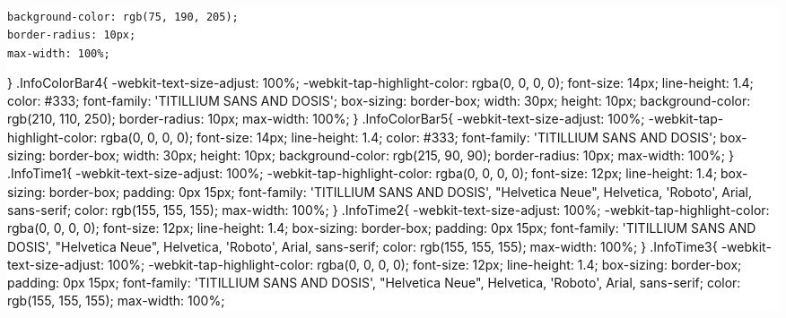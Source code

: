     background-color: rgb(75, 190, 205);
    border-radius: 10px;
    max-width: 100%;
}
.InfoColorBar4{
    -webkit-text-size-adjust: 100%;
    -webkit-tap-highlight-color: rgba(0, 0, 0, 0);
    font-size: 14px;
    line-height: 1.4;
    color: #333;
    font-family: 'TITILLIUM SANS AND DOSIS';
    box-sizing: border-box;
    width: 30px;
    height: 10px;
    background-color: rgb(210, 110, 250);
    border-radius: 10px;
    max-width: 100%;
}
.InfoColorBar5{
    -webkit-text-size-adjust: 100%;
    -webkit-tap-highlight-color: rgba(0, 0, 0, 0);
    font-size: 14px;
    line-height: 1.4;
    color: #333;
    font-family: 'TITILLIUM SANS AND DOSIS';
    box-sizing: border-box;
    width: 30px;
    height: 10px;
    background-color: rgb(215, 90, 90);
    border-radius: 10px;
    max-width: 100%;
}
.InfoTime1{
    -webkit-text-size-adjust: 100%;
    -webkit-tap-highlight-color: rgba(0, 0, 0, 0);
    font-size: 12px;
    line-height: 1.4;
    box-sizing: border-box;
    padding: 0px 15px;
    font-family: 'TITILLIUM SANS AND DOSIS', "Helvetica Neue", Helvetica, 'Roboto', Arial, sans-serif;
    color: rgb(155, 155, 155);
    max-width: 100%;
}
.InfoTime2{
    -webkit-text-size-adjust: 100%;
    -webkit-tap-highlight-color: rgba(0, 0, 0, 0);
    font-size: 12px;
    line-height: 1.4;
    box-sizing: border-box;
    padding: 0px 15px;
    font-family: 'TITILLIUM SANS AND DOSIS', "Helvetica Neue", Helvetica, 'Roboto', Arial, sans-serif;
    color: rgb(155, 155, 155);
    max-width: 100%;
}
.InfoTime3{
    -webkit-text-size-adjust: 100%;
    -webkit-tap-highlight-color: rgba(0, 0, 0, 0);
    font-size: 12px;
    line-height: 1.4;
    box-sizing: border-box;
    padding: 0px 15px;
    font-family: 'TITILLIUM SANS AND DOSIS', "Helvetica Neue", Helvetica, 'Roboto', Arial, sans-serif;
    color: rgb(155, 155, 155);
    max-width: 100%;
